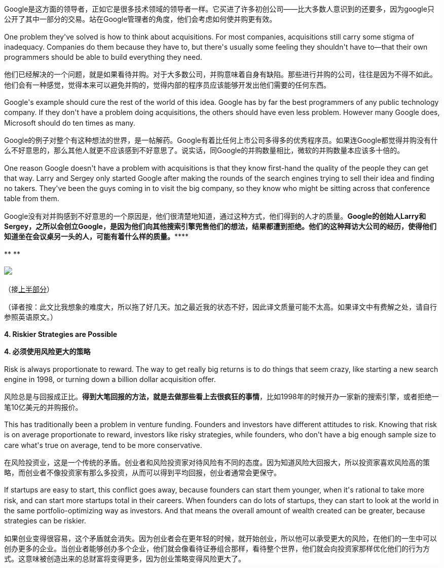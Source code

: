 Google是这方面的领导者，正如它是很多技术领域的领导者一样。它买进了许多初创公司——比大多数人意识到的还要多，因为google只公开了其中一部分的交易。站在Google管理者的角度，他们会考虑如何使并购更有效。

One problem they've solved is how to think about acquisitions. For most companies, acquisitions still carry some stigma of inadequacy. Companies do them because they have to, but there's usually some feeling they shouldn't have to—that their own programmers should be able to build everything they need.

他们已经解决的一个问题，就是如果看待并购。对于大多数公司，并购意味着自身有缺陷。那些进行并购的公司，往往是因为不得不如此。他们会有一种感觉，觉得本来可以避免并购的，觉得内部的程序员应该能够开发出他们需要的任何东西。

Google's example should cure the rest of the world of this idea. Google has by far the best programmers of any public technology company. If they don't have a problem doing acquisitions, the others should have even less problem. However many Google does, Microsoft should do ten times as many.

Google的例子对整个有这种想法的世界，是一帖解药。Google有着比任何上市公司多得多的优秀程序员。如果连Google都觉得并购没有什么不好意思的，那么其他人就更不应该感到不好意思了。说实话，同Google的并购数量相比，微软的并购数量本应该多十倍的。

One reason Google doesn't have a problem with acquisitions is that they know first-hand the quality of the people they can get that way. Larry and Sergey only started Google after making the rounds of the search engines trying to sell their idea and finding no takers. They've been the guys coming in to visit the big company, so they know who might be sitting across that conference table from them.

Google没有对并购感到不好意思的一个原因是，他们很清楚地知道，通过这种方式，他们得到的人才的质量。**Google的创始人Larry和Sergey，之所以会创立Google，是因为他们向其他搜索引擎兜售他们的想法，结果都遭到拒绝。他们的这种拜访大公司的经历，使得他们知道坐在会议桌另一头的人，可能有着什么样的质量。******

** **

![](file:///C:\Users\yougth\AppData\Local\Temp\ksohtml\wps7567.tmp.png)

（接[上半部分](http://www.ruanyifeng.com/blog/2008/01/the_future_of_web_startups_part_i.html)）

（译者按：此文比我想象的难度大，所以拖了好几天。加之最近我的状态不好，因此译文质量可能不太高。如果译文中有费解之处，请自行参照英语原文。）

**4. Riskier Strategies are Possible**

**4. 必须使用风险更大的策略**

Risk is always proportionate to reward. The way to get really big returns is to do things that seem crazy, like starting a new search engine in 1998, or turning down a billion dollar acquisition offer.

风险总是与回报成正比。**得到大笔回报的方法，就是去做那些看上去很疯狂的事情**，比如1998年的时候开办一家新的搜索引擎，或者拒绝一笔10亿美元的并购报价。

This has traditionally been a problem in venture funding. Founders and investors have different attitudes to risk. Knowing that risk is on average proportionate to reward, investors like risky strategies, while founders, who don't have a big enough sample size to care what's true on average, tend to be more conservative.

在风险投资业，这是一个传统的矛盾。创业者和风险投资家对待风险有不同的态度。因为知道风险大回报大，所以投资家喜欢风险高的策略，而创业者不像投资家有那么多投资，从而可以得到平均回报，创业者通常会更保守。

If startups are easy to start, this conflict goes away, because founders can start them younger, when it's rational to take more risk, and can start more startups total in their careers. When founders can do lots of startups, they can start to look at the world in the same portfolio-optimizing way as investors. And that means the overall amount of wealth created can be greater, because strategies can be riskier.

如果创业变得很容易，这个矛盾就会消失。因为创业者会在更年轻的时候，就开始创业，所以他可以承受更大的风险，在他们的一生中可以创办更多的企业。当创业者能够创办多个企业，他们就会像看待证券组合那样，看待整个世界，他们就会向投资家那样优化他们的行为方式。这意味被创造出来的总财富将变得更多，因为创业策略变得风险更大了。
